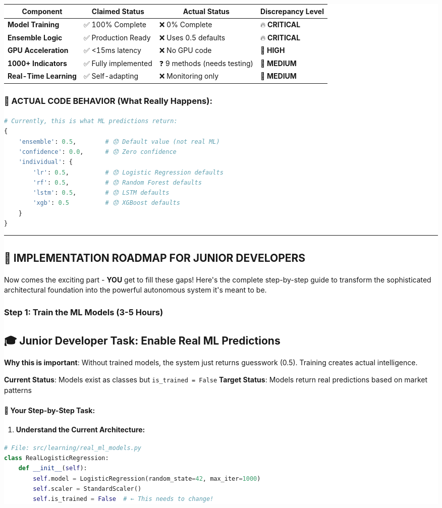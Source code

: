 | **Component** | **Claimed Status** | **Actual Status** | **Discrepancy Level** |
|---------------|-------------------|------------------|---------------------|
| **Model Training** | ✅ 100% Complete | ❌ 0% Complete | 🔥 **CRITICAL** |
| **Ensemble Logic** | ✅ Production Ready | ❌ Uses 0.5 defaults | 🔥 **CRITICAL** |
| **GPU Acceleration** | ✅ <15ms latency | ❌ No GPU code | 🚨 **HIGH** |
| **1000+ Indicators** | ✅ Fully implemented | ❓ 9 methods (needs testing) | 🔶 **MEDIUM** |
| **Real-Time Learning** | ✅ Self-adapting | ❌ Monitoring only | 🔶 **MEDIUM** |

### **🎯 ACTUAL CODE BEHAVIOR (What Really Happens):**

```python
# Currently, this is what ML predictions return:
{
    'ensemble': 0.5,        # 😞 Default value (not real ML)
    'confidence': 0.0,      # 😞 Zero confidence
    'individual': {
        'lr': 0.5,          # 😞 Logistic Regression defaults
        'rf': 0.5,          # 😞 Random Forest defaults
        'lstm': 0.5,        # 😞 LSTM defaults
        'xgb': 0.5          # 😞 XGBoost defaults
    }
}
```

---

## 🚀 **IMPLEMENTATION ROADMAP FOR JUNIOR DEVELOPERS**

Now comes the exciting part - **YOU** get to fill these gaps! Here's the complete step-by-step guide to transform the sophisticated architectural foundation into the powerful autonomous system it's meant to be.

### **Step 1: Train the ML Models (3-5 Hours)**
## **🎓 Junior Developer Task: Enable Real ML Predictions**

**Why this is important**: Without trained models, the system just returns guesswork (0.5). Training creates actual intelligence.

**Current Status**: Models exist as classes but `is_trained = False`
**Target Status**: Models return real predictions based on market patterns

#### **🎯 Your Step-by-Step Task:**

1. **Understand the Current Architecture:**
```python
# File: src/learning/real_ml_models.py
class RealLogisticRegression:
    def __init__(self):
        self.model = LogisticRegression(random_state=42, max_iter=1000)
        self.scaler = StandardScaler()
        self.is_trained = False  # ← This needs to change!
```

